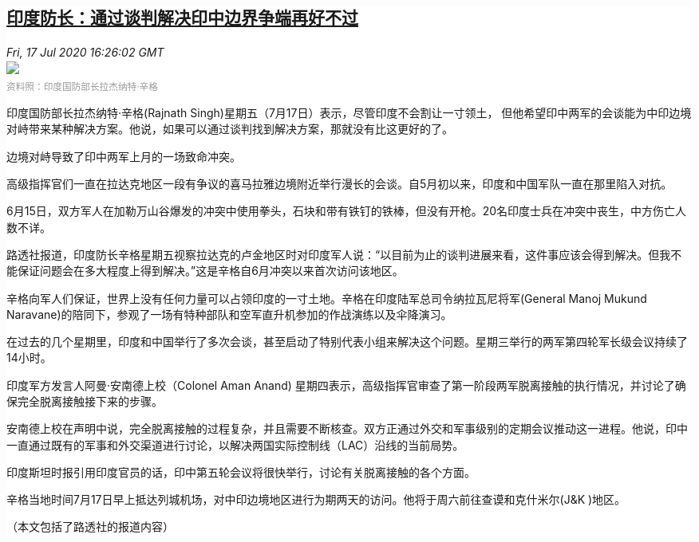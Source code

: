 
[印度防长：通过谈判解决印中边界争端再好不过](https://www.voachinese.com/a/indian-defence-minister-hoping-resolution-to-border-row-with-china-20200717/5507030.html)
------

<div><i>Fri, 17 Jul 2020 16:26:02 GMT</i></div><img src="https://images.weserv.nl?url=gdb.voanews.com/F3A30D69-F3FC-404B-AA1C-ECF26CBE3903_r1_s_w900.jpg" width="100%"><div><small style="color: #999;">资料照：印度国防部长拉杰纳特·辛格</small></div><p>印度国防部长拉杰纳特·辛格(Rajnath Singh)星期五（7月17日）表示，尽管印度不会割让一寸领土， 但他希望印中两军的会谈能为中印边境对峙带来某种解决方案。他说，如果可以通过谈判找到解决方案，那就没有比这更好的了。</p><p>边境对峙导致了印中两军上月的一场致命冲突。</p><p>高级指挥官们一直在拉达克地区一段有争议的喜马拉雅边境附近举行漫长的会谈。自5月初以来，印度和中国军队一直在那里陷入对抗。</p><p>6月15日，双方军人在加勒万山谷爆发的冲突中使用拳头，石块和带有铁钉的铁棒，但没有开枪。20名印度士兵在冲突中丧生，中方伤亡人数不详。</p><p>路透社报道，印度防长辛格星期五视察拉达克的卢金地区时对印度军人说：“以目前为止的谈判进展来看，这件事应该会得到解决。但我不能保证问题会在多大程度上得到解决。”这是辛格自6月冲突以来首次访问该地区。</p><p>辛格向军人们保证，世界上没有任何力量可以占领印度的一寸土地。辛格在印度陆军总司令纳拉瓦尼将军(General Manoj Mukund Naravane)的陪同下，参观了一场有特种部队和空军直升机参加的作战演练以及伞降演习。</p><p>在过去的几个星期里，印度和中国举行了多次会谈，甚至启动了特别代表小组来解决这个问题。星期三举行的两军第四轮军长级会议持续了14小时。</p><p>印度军方发言人阿曼·安南德上校（Colonel Aman Anand) 星期四表示，高级指挥官审查了第一阶段两军脱离接触的执行情况，并讨论了确保完全脱离接触接下来的步骤。</p><p>安南德上校在声明中说，完全脱离接触的过程复杂，并且需要不断核查。双方正通过外交和军事级别的定期会议推动这一进程。他说，印中一直通过既有的军事和外交渠道进行讨论，以解决两国实际控制线（LAC）沿线的当前局势。</p><p>印度斯坦时报引用印度官员的话，印中第五轮会议将很快举行，讨论有关脱离接触的各个方面。</p><p>辛格当地时间7月17日早上抵达列城机场，对中印边境地区进行为期两天的访问。他将于周六前往查谟和克什米尔(J&K )地区。</p><p>（本文包括了路透社的报道内容）</p>
